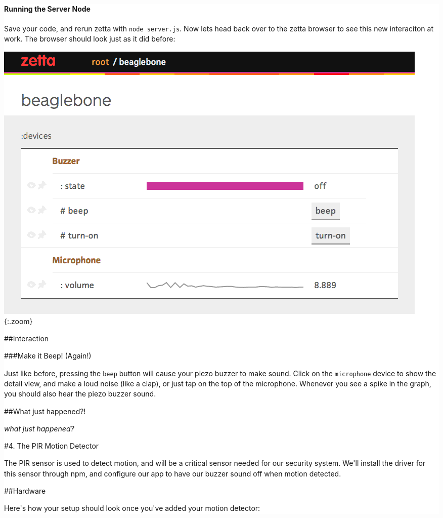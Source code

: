 #### Running the Server Node

Save your code, and rerun zetta with `node server.js`. Now lets head back over to the zetta browser to see this new interaciton at work. The browser should look just as it did before: 

![Zetta Browser root with Microphone](/images/recipes/security_system/zetta-browser-piezo-microphone.png){:.zoom}

##Interaction

###Make it Beep! (Again!)

Just like before, pressing the `beep` button will cause your piezo buzzer to make sound. Click on the `microphone` device to show the detail view, and make a loud noise (like a clap), or just tap on the top of the microphone. Whenever you see a spike in the graph, you should also hear the piezo buzzer sound. 

##What just happened?!

*what just happened?*

#4. The PIR Motion Detector

The PIR sensor is used to detect motion, and will be a critical sensor needed for our security system. We'll install the driver for this sensor through npm, and configure our app to have our buzzer sound off when motion detected.

##Hardware

Here's how your setup should look once you've added your motion detector:
